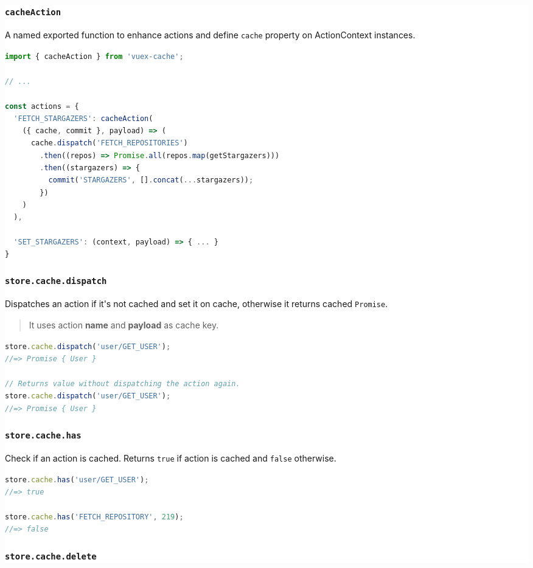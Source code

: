 ### `cacheAction`

A named exported function to enhance actions and define `cache` property on ActionContext instances.

```js
import { cacheAction } from 'vuex-cache';

// ...

const actions = {
  'FETCH_STARGAZERS': cacheAction(
    ({ cache, commit }, payload) => (
      cache.dispatch('FETCH_REPOSITORIES')
        .then((repos) => Promise.all(repos.map(getStargazers)))
        .then((stargazers) => {
          commit('STARGAZERS', [].concat(...stargazers));
        })
    )
  ),

  'SET_STARGAZERS': (context, payload) => { ... }
}
```

### `store.cache.dispatch`

Dispatches an action if it's not cached and set it on cache, otherwise it returns cached `Promise`.

> It uses action **name** and **payload** as cache key.

```js
store.cache.dispatch('user/GET_USER');
//=> Promise { User }

// Returns value without dispatching the action again.
store.cache.dispatch('user/GET_USER');
//=> Promise { User }
```

### `store.cache.has`

Check if an action is cached. Returns `true` if action is cached and `false` otherwise.

```js
store.cache.has('user/GET_USER');
//=> true

store.cache.has('FETCH_REPOSITORY', 219);
//=> false
```

### `store.cache.delete`
